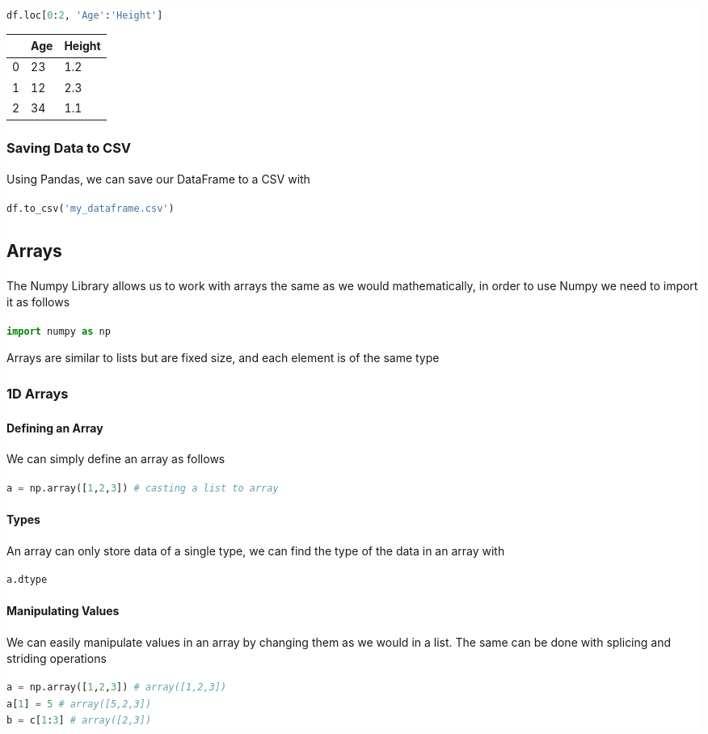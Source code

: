 ```py
df.loc[0:2, 'Age':'Height']
```

|     | Age | Height |
| --- | --- | ------ |
| 0   | 23  | 1.2    |
| 1   | 12  | 2.3    |
| 2   | 34  | 1.1    |

### Saving Data to CSV

Using Pandas, we can save our DataFrame to a CSV with

```py
df.to_csv('my_dataframe.csv')
```

## Arrays

The Numpy Library allows us to work with arrays the same as we would mathematically, in order to use Numpy we need to import it as follows

```py
import numpy as np
```

Arrays are similar to lists but are fixed size, and each element is of the same type

### 1D Arrays

#### Defining an Array

We can simply define an array as follows

```py
a = np.array([1,2,3]) # casting a list to array

```

#### Types

An array can only store data of a single type, we can find the type of the data in an array with

```py
a.dtype
```

#### Manipulating Values

We can easily manipulate values in an array by changing them as we would in a list. The same can be done with splicing and striding operations

```py
a = np.array([1,2,3]) # array([1,2,3])
a[1] = 5 # array([5,2,3])
b = c[1:3] # array([2,3])
```
